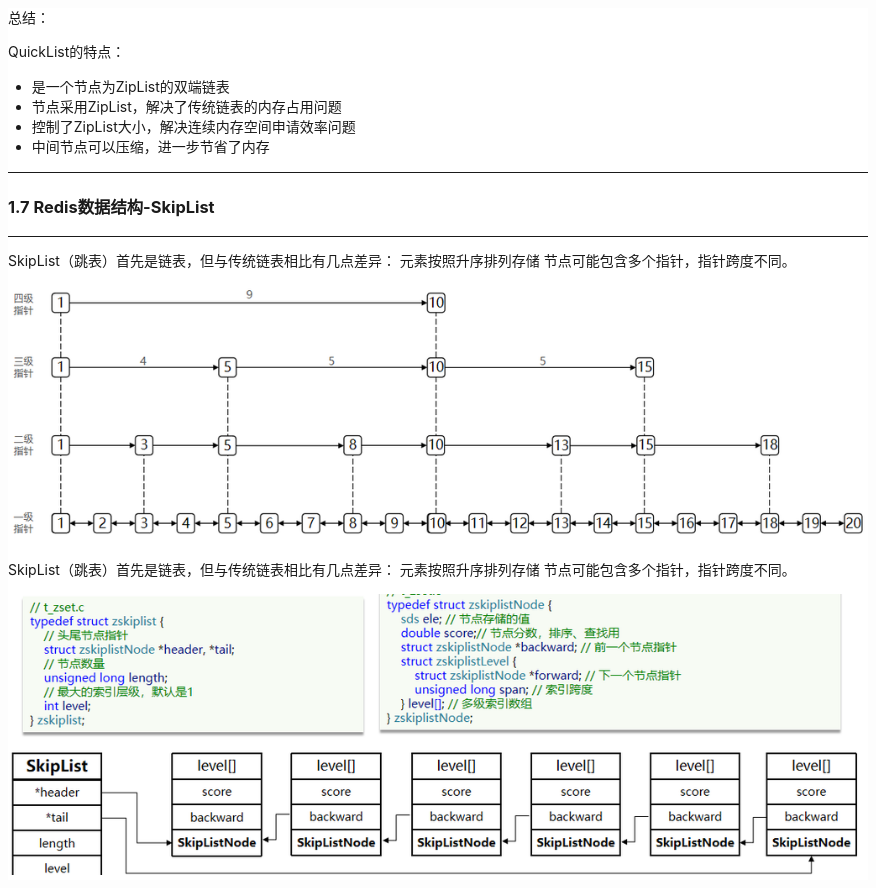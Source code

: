 总结：

QuickList的特点：

- 是一个节点为ZipList的双端链表
- 节点采用ZipList，解决了传统链表的内存占用问题
- 控制了ZipList大小，解决连续内存空间申请效率问题
- 中间节点可以压缩，进一步节省了内存

***

### 1.7 Redis数据结构-SkipList

***

SkipList（跳表）首先是链表，但与传统链表相比有几点差异：
元素按照升序排列存储
节点可能包含多个指针，指针跨度不同。

<div align="center">
    <img src="./assets/32.png" alt=32>
</div>

SkipList（跳表）首先是链表，但与传统链表相比有几点差异：
元素按照升序排列存储
节点可能包含多个指针，指针跨度不同。

<div align="center">
    <img src="./assets/33.png" alt=33>
</div>
